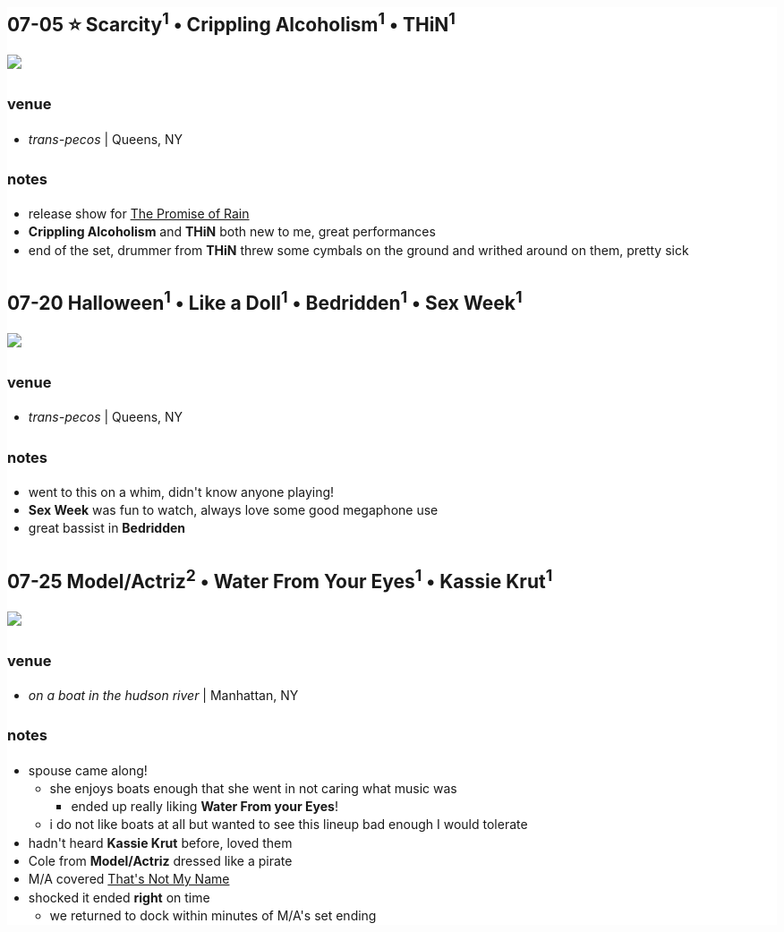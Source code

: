 ## <time>07-05</time> ⭐ Scarcity<sup>1</sup> • Crippling Alcoholism<sup>1</sup> • THiN<sup>1</sup>

<img loading=lazy src="/assets/2024-07-05-scarcity.avif">

### venue

- _trans-pecos_ | Queens, NY

### notes

- release show for [The Promise of Rain](https://scarcity-nyc.bandcamp.com/album/the-promise-of-rain)
- **Crippling Alcoholism** and **THiN** both new to me, great performances
- end of the set, drummer from **THiN** threw some cymbals on the ground and writhed around on them, pretty sick

## <time>07-20</time> Halloween<sup>1</sup> • Like a Doll<sup>1</sup> • Bedridden<sup>1</sup> • Sex Week<sup>1</sup>

<img loading=lazy src="/assets/2024-07-20-halloween.avif">

### venue

- _trans-pecos_ | Queens, NY

### notes

- went to this on a whim, didn't know anyone playing!
- **Sex Week** was fun to watch, always love some good megaphone use
- great bassist in **Bedridden**

## <time>07-25</time> Model/Actriz<sup>2</sup> • Water From Your Eyes<sup>1</sup> • Kassie Krut<sup>1</sup>

<img loading=lazy src="/assets/2024-07-25-boat-show.avif">

### venue

- _on a boat in the hudson river_ | Manhattan, NY

###  notes

- spouse came along!
    - she enjoys boats enough that she went in not caring what music was
        - ended up really liking **Water From your Eyes**!
    - i do not like boats at all but wanted to see this lineup bad enough I would tolerate 
- hadn't heard **Kassie Krut** before, loved them
- Cole from **Model/Actriz** dressed like a pirate
- M/A covered [That's Not My Name](https://www.youtube.com/watch?v=v1c2OfAzDTI)
- shocked it ended **right** on time
    - we returned to dock within minutes of M/A's set ending

